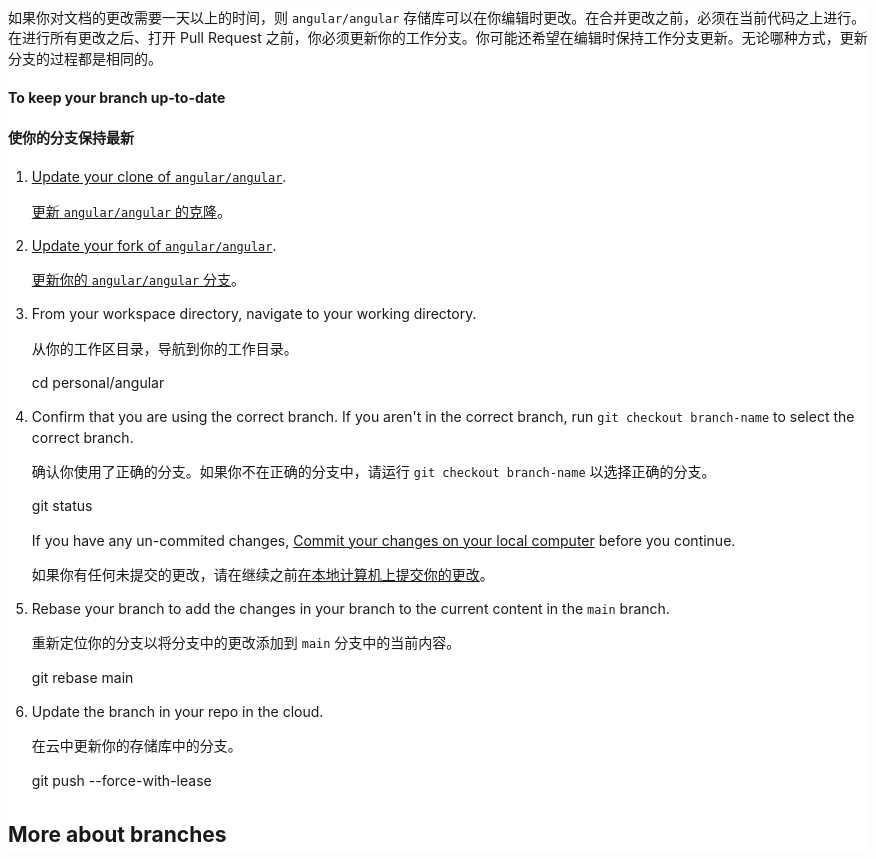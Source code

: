 如果你对文档的更改需要一天以上的时间，则 `angular/angular` 存储库可以在你编辑时更改。在合并更改之前，必须在当前代码之上进行。在进行所有更改之后、打开 Pull Request 之前，你必须更新你的工作分支。你可能还希望在编辑时保持工作分支更新。无论哪种方式，更新分支的过程都是相同的。

#### To keep your branch up-to-date

#### 使你的分支保持最新

1. [Update your clone of `angular/angular`](#update-your-clone-of-the-upstream-repo).

   [更新 `angular/angular` 的克隆](#update-your-clone-of-the-upstream-repo)。

1. [Update your fork of `angular/angular`](#update-your-fork-with-the-upstream-repo).

   [更新你的 `angular/angular` 分支](#update-your-fork-with-the-upstream-repo)。

1. From your workspace directory, navigate to your working directory.

   从你的工作区目录，导航到你的工作目录。

   <code-example format="shell" language="shell">

   cd personal/angular

   </code-example>

1. Confirm that you are using the correct branch.
   If you aren't in the correct branch, run `git checkout branch-name` to select the correct branch.

   确认你使用了正确的分支。如果你不在正确的分支中，请运行 `git checkout branch-name` 以选择正确的分支。

   <code-example format="shell" language="shell">

   git status

   </code-example>

   If you have any un-commited changes, [Commit your changes on your local computer](#commit-your-changes-on-your-local-computer) before you continue.

   如果你有任何未提交的更改，请在继续之前[在本地计算机上提交你的更改](#commit-your-changes-on-your-local-computer)。

1. Rebase your branch to add the changes in your branch to the current content in the `main` branch.

   重新定位你的分支以将分支中的更改添加到 `main` 分支中的当前内容。

   <code-example format="shell" language="shell">

   git rebase main

   </code-example>

1. Update the branch in your repo in the cloud.

   在云中更新你的存储库中的分支。

   <code-example format="shell" language="shell">

   git push --force-with-lease

   </code-example>

## More about branches
